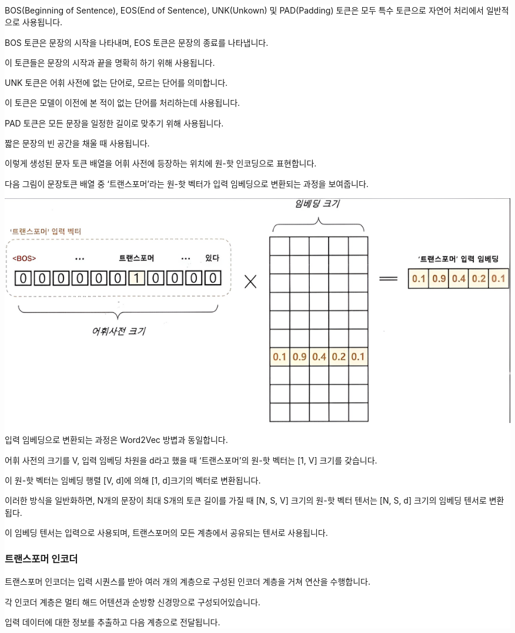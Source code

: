 BOS(Beginning of Sentence), EOS(End of Sentence), UNK(Unkown) 및 PAD(Padding) 토큰은 모두 특수 토큰으로 자연어 처리에서 일반적으로 사용됩니다.

BOS 토큰은 문장의 시작을 나타내며, EOS 토큰은 문장의 종료를 나타냅니다.

이 토큰들은 문장의 시작과 끝을 명확히 하기 위해 사용됩니다.

UNK 토큰은 어휘 사전에 없는 단어로, 모르는 단어를 의미합니다.

이 토큰은 모델이 이전에 본 적이 없는 단어를 처리하는데 사용됩니다.

PAD 토큰은 모든 문장을 일정한 길이로 맞추기 위해 사용됩니다.

짧은 문장의 빈 공간을 채울 때 사용됩니다.

이렇게 생성된 문자 토큰 배열을 어휘 사전에 등장하는 위치에 원-핫 인코딩으로 표현합니다.

다음 그림이 문장토큰 배열 중 ‘트랜스포머’라는 원-핫 벡터가 입력 임베딩으로 변환되는 과정을 보여줍니다.

![image_5.png](image/image_5.png)

입력 임베딩으로 변환되는 과정은 Word2Vec 방볍과 동일합니다.

어휘 사전의 크기를 V, 입력 임베딩 차원을 d라고 했을 때 ‘트랜스포머’의 원-핫 벡터는 [1, V] 크기를 갖습니다.

이 원-핫 벡터는 임베딩 행렬 [V, d]에 의해 [1, d]크기의 벡터로 변환됩니다.

이러한 방식을 일반화하면, N개의 문장이 최대 S개의 토큰 길이를 가질 때 [N, S, V] 크기의 원-핫 벡터 텐서는 [N, S, d] 크기의 임베딩 텐서로 변환됩다.

이 임베딩 텐서는 입력으로 사용되며, 트랜스포머의 모든 계층에서 공유되는 텐서로 사용됩니다.

### 트랜스포머 인코더

트랜스포머 인코더는 입력 시퀀스를 받아 여러 개의 계층으로 구성된 인코더 계층을 거쳐 연산을 수행합니다.

각 인코더 계층은 멀티 해드 어텐션과 순방향 신경망으로 구성되어있습니다.

입력 데이터에 대한 정보를 추출하고 다음 계층으로 전달됩니다.
